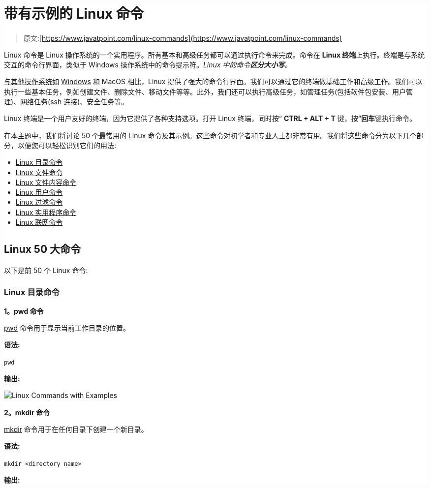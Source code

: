 # 带有示例的 Linux 命令

> 原文:[https://www.javatpoint.com/linux-commands](https://www.javatpoint.com/linux-commands)

Linux 命令是 Linux 操作系统的一个实用程序。所有基本和高级任务都可以通过执行命令来完成。命令在 **Linux 终端**上执行。终端是与系统交互的命令行界面，类似于 Windows 操作系统中的命令提示符。*Linux 中的命令**区分大小写**。*

[与其他操作系统如](https://www.javatpoint.com/linux-tutorial) [Windows](https://www.javatpoint.com/windows) 和 MacOS 相比，Linux 提供了强大的命令行界面。我们可以通过它的终端做基础工作和高级工作。我们可以执行一些基本任务，例如创建文件、删除文件、移动文件等等。此外，我们还可以执行高级任务，如管理任务(包括软件包安装、用户管理)、网络任务(ssh 连接)、安全任务等。

Linux 终端是一个用户友好的终端，因为它提供了各种支持选项。打开 Linux 终端，同时按“ **CTRL + ALT + T** 键，按“**回车**键执行命令。

在本主题中，我们将讨论 50 个最常用的 Linux 命令及其示例。这些命令对初学者和专业人士都非常有用。我们将这些命令分为以下几个部分，以便您可以轻松识别它们的用法:

*   [Linux 目录命令](#Directory)
*   [Linux 文件命令](#File)
*   [Linux 文件内容命令](#Content)
*   [Linux 用户命令](#User)
*   [Linux 过滤命令](#Filter)
*   [Linux 实用程序命令](#Utility)
*   [Linux 联网命令](#Networking)

## Linux 50 大命令

以下是前 50 个 Linux 命令:

### Linux 目录命令

**1。pwd 命令**

[pwd](https://www.javatpoint.com/linux-pwd) 命令用于显示当前工作目录的位置。

**语法:**

```
pwd

```

**输出:**

![Linux Commands with Examples](../Images/fcde37888aae9d320b0ac76a63a01ee5.png)

**2。mkdir 命令**

[mkdir](https://www.javatpoint.com/linux-mkdir) 命令用于在任何目录下创建一个新目录。

**语法:**

```
mkdir <directory name>

```

**输出:**
